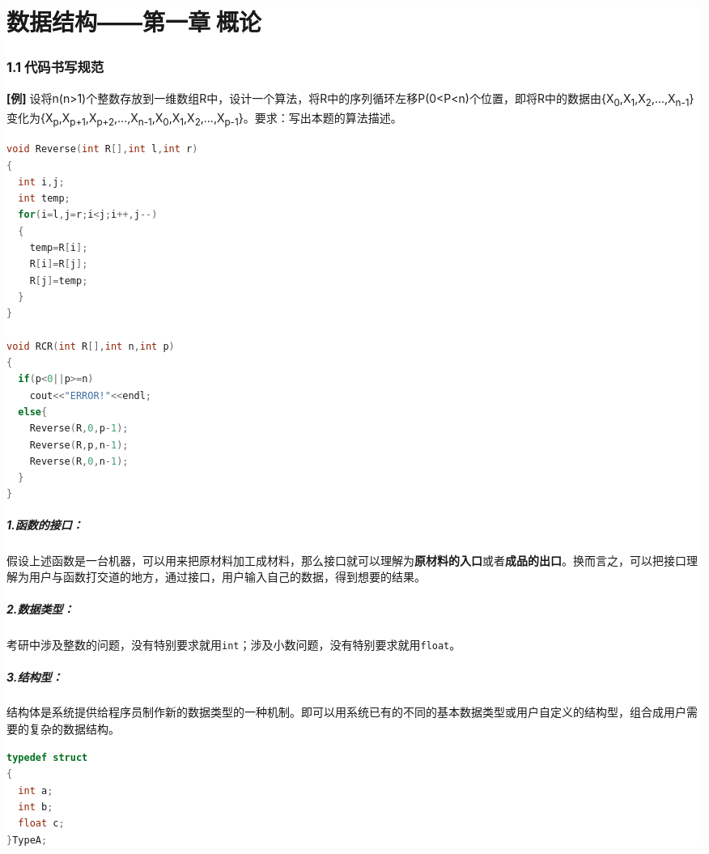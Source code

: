 # 数据结构——第一章 概论

### 1.1 代码书写规范

**[例]**	设将n(n>1)个整数存放到一维数组R中，设计一个算法，将R中的序列循环左移P(0<P<n)个位置，即将R中的数据由{X<sub>0</sub>,X<sub>1</sub>,X<sub>2</sub>,...,X<sub>n-1</sub>}变化为{X<sub>p</sub>,X<sub>p+1</sub>,X<sub>p+2</sub>,...,X<sub>n-1</sub>,X<sub>0</sub>,X<sub>1</sub>,X<sub>2</sub>,...,X<sub>p-1</sub>}。要求：写出本题的算法描述。

```c
void Reverse(int R[],int l,int r)
{
  int i,j;
  int temp;
  for(i=l,j=r;i<j;i++,j--)
  {
    temp=R[i];
    R[i]=R[j];
    R[j]=temp;
  }
}

void RCR(int R[],int n,int p)
{
  if(p<0||p>=n)
    cout<<"ERROR!"<<endl;
  else{
    Reverse(R,0,p-1);
    Reverse(R,p,n-1);
    Reverse(R,0,n-1);
  }
}
```

##### 1.函数的接口：

假设上述函数是一台机器，可以用来把原材料加工成材料，那么接口就可以理解为**原材料的入口**或者**成品的出口**。换而言之，可以把接口理解为用户与函数打交道的地方，通过接口，用户输入自己的数据，得到想要的结果。

##### 2.数据类型：

考研中涉及整数的问题，没有特别要求就用`int`；涉及小数问题，没有特别要求就用`float`。

##### 3.结构型：

​	结构体是系统提供给程序员制作新的数据类型的一种机制。即可以用系统已有的不同的基本数据类型或用户自定义的结构型，组合成用户需要的复杂的数据结构。

```c
typedef struct
{
  int a;
  int b;
  float c;
}TypeA;
```
